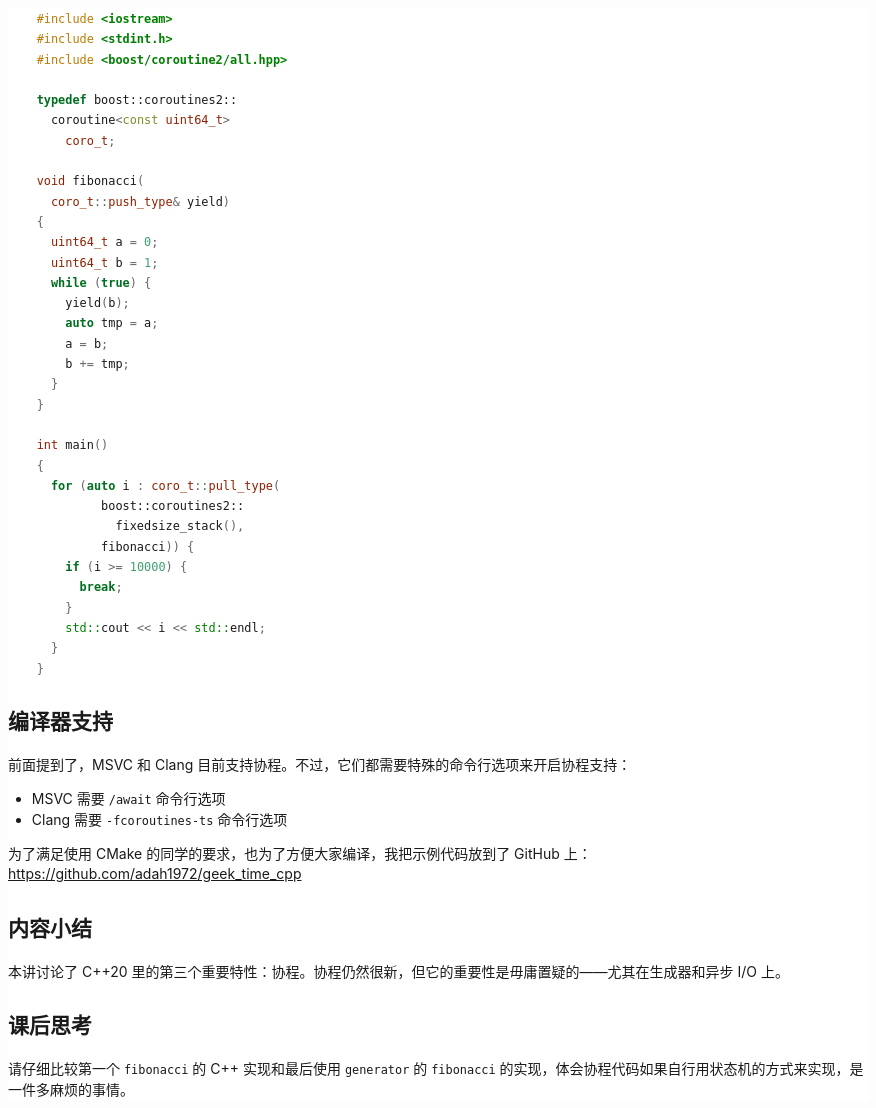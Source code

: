 ```cpp
    #include <iostream>
    #include <stdint.h>
    #include <boost/coroutine2/all.hpp>
    
    typedef boost::coroutines2::
      coroutine<const uint64_t>
        coro_t;
    
    void fibonacci(
      coro_t::push_type& yield)
    {
      uint64_t a = 0;
      uint64_t b = 1;
      while (true) {
        yield(b);
        auto tmp = a;
        a = b;
        b += tmp;
      }
    }
    
    int main()
    {
      for (auto i : coro_t::pull_type(
             boost::coroutines2::
               fixedsize_stack(),
             fibonacci)) {
        if (i >= 10000) {
          break;
        }
        std::cout << i << std::endl;
      }
    }
```

## 编译器支持

前面提到了，MSVC 和 Clang 目前支持协程。不过，它们都需要特殊的命令行选项来开启协程支持：

* MSVC 需要 `/await` 命令行选项
* Clang 需要 `-fcoroutines-ts` 命令行选项

为了满足使用 CMake 的同学的要求，也为了方便大家编译，我把示例代码放到了 GitHub 上：<https://github.com/adah1972/geek_time_cpp>

## 内容小结

本讲讨论了 C++20 里的第三个重要特性：协程。协程仍然很新，但它的重要性是毋庸置疑的——尤其在生成器和异步 I/O 上。

## 课后思考

请仔细比较第一个 `fibonacci` 的 C++ 实现和最后使用 `generator` 的 `fibonacci` 的实现，体会协程代码如果自行用状态机的方式来实现，是一件多麻烦的事情。
